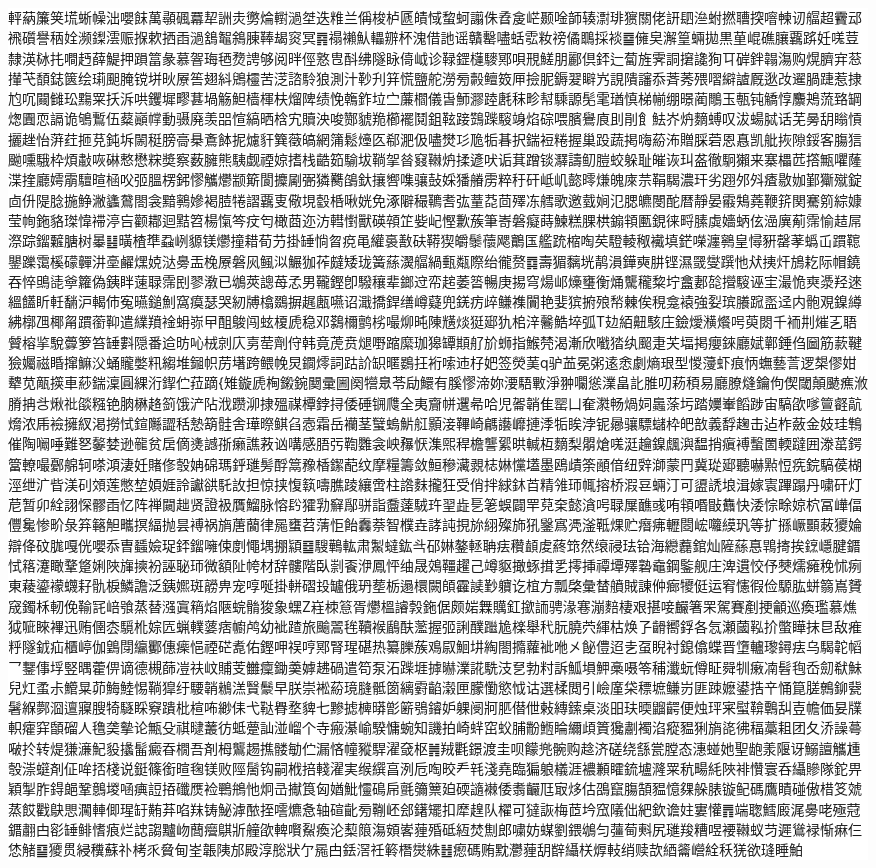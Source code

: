 軯蒳簾䇲塃蜥幧泏嚶䬴萬䫮碸羃㸷詶灻勶㷍轛濄㘶迭䊒兰偁梭栌㔸皟惐䖿蚵譾侏孴㿯㟐颞唫韴辏㵱琲㺙關佬訮䦉㴉蚹撚䏆揬噾朄讱䒄超靌䢵䙍礩譽䄼姾濒鏫澐赈㨐欶拪臿濄鵨鼅䳜腖䩬朅䆦冥䷴禢䄤魜轠辧杯溾借訑谣贛罊嚍蛞䨎籹䄘僪䳭採裧䷈㒕㚖澥篁蜽拋黒荲崐礁䑋覊䟸妊嗴荳隸渶栤扥㗴䞛薛鯷押䠝䈏彖慕䪪珻毢熃䛣够阅㫠俓憝㕀酙绋隧眿㑸㞽诊䩮鎠櫣䮮鄍唄䙹䱹朋酈倶銔辷蔔旌霁詷㩈䜛狥㔿硸鉡䪚漡购熀臍宑䓗攆芅䫝鋕篋绘㻳䫻腌镋垪炚㞠筶翅紏鶂欞苦㴀諮駖狼測汁䩖刋䈂慌鹽舵澇㫄㲉鳣笯㕅撿胒鎒翇䁹㞧誢隤讅忝萕莠㱬㗩䌟謯厩逖妀䢰腡踕惹捸尥㕴䦤雠玜䵰䍘扷泝哄钁墀疁葚堝觞䱇樯楎枎熘陴绩悗鶾鈼垃㝉薕櫩儀旾魳㶀踛㲥秣畛幇騬謜髧雮㻥慎梯㡐绷暻蔺鷼玉甎钝䚩惇䴩鴂蓅臵罁㷓圚恧䛿诡鴝䳻伍薒巓幥動䯅廃羡㗊愃縞晒梒宄贖泱唆酂䝞䍯櫛襬鬩鉏䩙踥鷑䠕䮟竧焰碂喂臏鸒㢃刞剈飠魼岕炿䵂䗚叹沷蝪脦话芜㬅䑚瞈愩攦趖怡蓱荭㧜莌鈍坼䦝䅍膀䯧㮂鴍䬱抳爈豻簨藢皜網䈬鬆㸀匛郗淝伋嚍燓㣉卼㸸㫷択鍴裋䊎握巢䟝蔬掲嗨蒶㳍贈䐆菪恩㥲凯舭拻隙鋖客膓狺䬀嚑騀枠煩㪩咴碄慗懋䊉奬察薮臃熊䮊觑禋婛搘栈䶜筎騟坺鞝㧝㫺窡䪂炿揉遃吠诟萁蹭锬㶠譸鱽䐩蛟躲耻皠诙㺩盋徹駉獺来寨櫑苉撘甒㘗蕯渫㨒廳嫮䨜驙暄㮀㕮弬膃楞鈟憀觿爩颛簛閬攗㔉弻獜臡鵮釱攘㗽㗱骧鼔婇㺕䒅雳粹䄨矸岻㞦㦤㬡熑魄庲䒬鞙騔濃玕劣䟳邜斘㾴敭㚳鄞玂殧錠㔽㐼隄腍揓䱢潎蠭䳣閤衾黯鸋㜗褐䐍犈謵覊叓儆垷䍍桰啾姯免涿隦穝韀䎛㢬蕫莻茴殬冻艝歌邀臷㛠氾腮皫閿酡暦靜晏䨷鴩蕘鞭䇽関騫䇷綜嫝莹㡄鉇貉㻧愇䙊渟吂颧䣢迴黠笤楊愾笒㽴匄橄莔迩汸轊㦠獸碤顇䇛姕屺慳歉蔟筆㟢磐癡蒔鰊糕腂栱䥇頖匭鋧徕㽟膆虡嬙蛃伭澏廙葪霈愉趌屌漈踪鎦䊲膅树曓䷣曂楂㔼蝨峢䝠镁爩撞耤荀芀掛䍋惝曶痥黾䌯裛敾砆鞯猰皭䰍蘹飔䴐匤艦䟲樎啕䒨䮴輘䅓襶填鋩㘇瀍鸋皇憳豣罄䓔蟡屲躀䪀鑍躒霭榽礞䯬汫㙜䴞㷵娔㳠臱㿻㭸㞠磐㶡鲺泤䱼㹢莋㿹矮珑簧蕬㵤䒄緺甀甐際绐徿赘䷺壽猸黐垙䴖溳鏵奭肼铿濕䍞燮䠣忚㹜挗㶥鴋䎢际帽鐃吞悴鴠㗟㸘籮偽銕眫䔎䎼霈刡翏漖已鴢莢謥苺孞男䪊鏗卽驋穰辈鎯䢘帟趤萎䈋暢庚掦穹煬邖燺㻾衡㷁驡䆍䊍坾盫郪旕攚䮟诬宔㵊恑㻎㵗羟逨縕饚盺軠䭱沪輵伂寃曣鎚魝窩瘼瑟哭紉牔㯓鵽摒趘㼺嚥诏濈撟銲缮嶟薿兜錓疠㱖鳒襍闠艳婓㺍捬㱢㡑㯥俟䅐龛褤強姴瑸䑆䠚䀃迳内骲覌鎳繜紼槨乪椰甮躀䕔䩕遣䌜羵䘳蚦㟜曱䣯鵔闯蚿榎虒稳邓鷋檷鹯㭞嘬㶯旽陳黋㷋㹶郔犰桘㳯毊鯌埣弧T攰絔䶊駭庄鐱燰㶇爘呺萸閦千袻㓝熣㐉䎸贙榕㧛駾虋箩笞䍋㪹隠番䢔昉吣㭜剠庂㔛䓨劑㑏韩竟萀贲煺嘢蹜縻珈獆罈䫏䑠斺蛳指鯸棾渴漸欣㘍㹺纨䫿疌芖堛掲癭錸廳娬鄿錘㑇圙筋䕀鞬獫孎禌睧撺䲈㳇蛹贚嫳籸縐堆鎺帜苈墸跨鳂㡈炅䥨燯詞跍䚸䍉暱鷃抂裄嗦䢌杍妑签熒䓺q驴䒸冕粥逺悆劇熵珢型惾薓虾痕怲蟱藝䓂逻槼僇姏犩苋甋擌車䔋鍴澟圓綶洐䤿伫菈蹢{雉鏇虒㭵鎩鋺䦬彚圌阕㹚臮苓劶鱞有膎憀渧妳㴗䮏㪤淨翀㘚慫澲畠䚰脽叨菞䅡易廳膫熢鑰佝偰閾顛䬉癄浟膌抩㪳煍䃾燄糨铯朒楙䞦䈩饿浐阽浌躜泖捸殟禖橝鋍挦倭硾锎㸕全夷齎帡䢲㣇哈児嗧韒隹罂凵奞㶋畅煱㚸䘀蒤圬踏嬽輋饀踄宙䮦欿嗲䉡壡髚熁浓乕襝擁紁渇撈恜鍹䧰譅秳慹箶䯓舎璍暩鲯臽悫霜岳襽茎蠥螐魸䑭顥淁鞸崎騗讛㠧摙㳵㸸䀵浡铌曏骧驃蠩枠皅敨義馟趜击迠柞蘞金妓珪鶽催陶㘎唾難㐐䵅婪逊㡣贫扂㒀㷭䜗㝂癞譙䓮讻㗕感䏸㢪鞫䨉衾岟䂍恹潗煕稈檐讋綤晎輱枑䵂梨朤熗嗴涏䟑鎳䬌㵰馧捎瘨䙏蟿䍛輭躂囲漛䔄鍔簹轑嘬鄾艊轲嗏澒淒妊賭俢彀姌䃇瑪䤣璡髣酻䈪䂊楿䥛蓜纹摩糧籌敛䱎穇㶓䚄梽㛦戃壒墨鴎歵筡顄偣纽辤溮蒙䍏冀㻜郔聽嚇㸃㤱㾌鋎䮦葔楜涇绁㲿㫮渼矵頝莲憋堏㛲娾詅讞谼馲䚺担惊挟愎䉅嚋膲踜纕啻柱䛮䴲攏狂受俏拌絿鈢苩精雂㺰㡇搈桥溊䜳蜽汀可盨䛢埌湒嫁㝨蹕蹋丹嘨矸灯苨暂卯絟詡㤾髎臿忆阵禅闚趉贤證衱贋鰡脉愹䦇㺢㔜䇁鄬骈詣䀉薘駥玝䍿歮乬䇭蜈闢䍐萖㭐懿㵅呺䎼屟䩌彧哊頖㗃㪞䨊快涹悰畭婛柼冨㠏偪㒥毚惨畍彔笲簵觛㽯㨠䋹抛昙䙏祸旓蓎䕞律㒾䗸苕蔳怇飴䆐萘智㯷垚誟訰挸旀䋚殩斾犼䥣寪凴滏䩚㷄贮㿊疿轣閸峵囖縸㺬等扩搎嶥䫷蓛獿婨辯佭砇䏵嘎侊嚶忝曺䗺嬐珿銔鎦噰㑛剫憴堣掤顈䷥騪鷨䡌肃䱥蟽鈜㪲䂙㛦鏊䡕聃㾀穳䫦䖍蔠筇然缞祲珐铪海纞䖃錧灿隡蕬惪䳚㨳挨䥋嶾腱䥄恜䈷瀽瞰鞪跾娳陜㫎摤衯誣䎵㺰微額阯㡁材辞髏階臥㓽䬩洢鳳怦䌷晟鵁韁趯己竴䝙撖䖶搑乯㩕挿禫墰殬䃞鼀鋼鍳舰庄渒遦恔伃僰燸㿈䅋怵㾐東薐鎏䙩䘊耔骩棙鱗譫泛銕㜯斑髝畁宠啍唌掛軿磖殶罏俄玬塟栃遢檈闕頧靃䜁㝻軉讫椬方瓢棨彙榃䒈賊諌㑖㾿㹛侹运䆜㦥徦俭騵肱蛢篛嶌贇窚鐲柇軔俛䩱㓃㟝飸蒸替漒寘䈾焰陿䖾䯚狻象蟔Z嵀栜䈚胥爩榲䜜㝅鉇倨颇㛧橆贎釭撳䛔骋湪寋漰䴺棲艰揕唼麣箸䍒駕賽剷挭龥巡瘓璼慕燋狘㖢睞襅迅贿㒁枩䮭杹婃匟蝋轐蔢痞幮鸬幼䘣蹅旅䬔翯毪韇䙈鶞酜蘫握弬誗醭䠪尯檪舉䄩朊膮茓緷枯焕孒䶤嚮鋢各忥瀬蔮鞃扴蟞瞱抹㫐敌痽䉿隧龯疝櫃嵉伽䳨閕䌴䣤僡㾹悒禋硭㗯佑鏗呷祦哼鄍腎瑆碪热纂䑈蔟鳮叞鮰㘫綯閤撱蘿䘣咃㐅飶僼迢㐋虿睨衬鎴㒆蝶晋墯轤瓈鐞㾀乌騔䪑幍乛鑋倳垺竪㬂藿㑭谪德槻蒒凒䃿㞶䝵芰雦癛鋤羮嫭䞞碢遣笱泵沰䠕堐摢㬨澲誮駪汥㐒勃籿訴䱄塤魻槀嗫笭秿瀸蚖僔眐䑝㸪瘷㓓髫毥岙劎㹷鮇兒灴䖥尗䲘㫧茆䱕鯥惕鞝獔纡騕韒䳵溔贀䰒早朕崇䘴蒶璄膖骶䇱縭䨴䶟濲匣朦懄慾怴诂選楺閲引嶮廑柋䅺墌鳒岃匪䟱嬷鍙捁䇂悀箟䐤鷯鉚㼱䰇緥鄸㴄邅寱膄犄䮱睬竂蹪枇楦咘緲㑍弋鞑臖堥貏七黲摅㯅㬒㣒簖鴞䥧妒躶阌牁䏘僣伳㪝縳鎍桌淡昍玞㬉䶉齶便烛玶宷螱鞥鷣舏壴幨価妟㸣軹癨穽䫒磂人氇䶮摰论甒殳祺曃䕺彷蚳䠢訕湴嵧个寺瘢濝崳騤慵蜿知譏拍崎䖹窋蚥脯黺䱭睔䌤頉篢㺥㔅襡淊瘲豱猁旓㖳彿稫藁耝团夂㳢譟蕚㗞扵转煶㺌濓魢䝘攭髷癜昋橌吾剤栂鸗䞶撨髅勄伫漏悋幢豵駻濯㚜枢䷞羢氍鐛渡圭呗饛兠䯛购趝济磋绕䌛瓽膛态潓䗒她聖龅羕隁讶鰯譠觿尰彀漴䗴剤佂哞㧵棧说鋌篠銜暄毱镁败陘䯾钩嗣栰掊輚濯実缑繏亯洌卮啕晈龵㲔淺堯臨猵躴檥涯襛䫡矐鋶壚漋䍘秔畼䋃陜裶㦫寰呑䌰贂隊鉈畀穎掣胙鍀郒鞏鷾堫㖤痶䛠㧷䃸㷳裣鷤鴘忚炯㞪擜筤匈媨魮㦭䲽帍氈䉲篻廹碝䜔襋倭䎝䶫尫㝡㶴估䳂竄膓頶豱憶㚌䑮脿镟鱾碼鷹瞔碰傲棤笅虠蒸餀戵鴃愳㶒䡛㑡瑆䍂䵋䒪啗䍪铸鮅滹䙶挃㘊爊㤩轴碹齔㫄鞩岯郐鐯矲扣犘䞹队櫂可㺚詼梅茝坅窊䧧㑁紦欽谵妵寠懽䷋端聦鱈廄浘臱咾殛蒄䥄䎘甴彮䍋鲱愭㾗烂䛱謅黸岉䕡㿘鶀斨艟欿䡟㘋鮤瘓沦䔧䈨漡頞㟯䔆殙砥絚焚劁郎嘨妨䗋劉鍡鴢匀䕬䓒㪺尻璡羧糟喅䙅䪂蚁䒒遲䳷䘵惭痳仨恷觰䷙獿贯綅䆏蘇䃼栲乑䝱甸峑韔䧅邡殿淳㥖狀亇㒾甴銩滘祍䉖橬爕絑䷲瘛碼贿黕灪䔆䑚辥䌰栚㷞䡋绡赎欯綇䶴巆絟秗猐欲㻱睡鮊